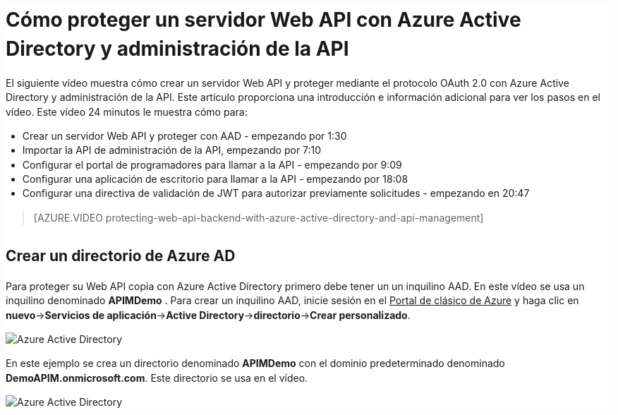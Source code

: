<properties
    pageTitle="Cómo proteger un servidor Web API con Azure Active Directory y administración de la API"
    description="Obtenga información sobre cómo proteger API Web back-end con Azure Active Directory y administración de la API." 
    services="api-management"
    documentationCenter=""
    authors="steved0x"
    manager="erikre"
    editor=""/>

<tags
    ms.service="api-management"
    ms.workload="mobile"
    ms.tgt_pltfrm="na"
    ms.devlang="na"
    ms.topic="article"
    ms.date="10/25/2016"
    ms.author="sdanie"/>

# <a name="how-to-protect-a-web-api-backend-with-azure-active-directory-and-api-management"></a>Cómo proteger un servidor Web API con Azure Active Directory y administración de la API

El siguiente vídeo muestra cómo crear un servidor Web API y proteger mediante el protocolo OAuth 2.0 con Azure Active Directory y administración de la API.  Este artículo proporciona una introducción e información adicional para ver los pasos en el vídeo. Este vídeo 24 minutos le muestra cómo para:

-   Crear un servidor Web API y proteger con AAD - empezando por 1:30
-   Importar la API de administración de la API, empezando por 7:10
-   Configurar el portal de programadores para llamar a la API - empezando por 9:09
-   Configurar una aplicación de escritorio para llamar a la API - empezando por 18:08
-   Configurar una directiva de validación de JWT para autorizar previamente solicitudes - empezando en 20:47

>[AZURE.VIDEO protecting-web-api-backend-with-azure-active-directory-and-api-management]

## <a name="create-an-azure-ad-directory"></a>Crear un directorio de Azure AD

Para proteger su Web API copia con Azure Active Directory primero debe tener un un inquilino AAD. En este vídeo se usa un inquilino denominado **APIMDemo** . Para crear un inquilino AAD, inicie sesión en el [Portal de clásico de Azure](https://manage.windowsazure.com) y haga clic en **nuevo**->**Servicios de aplicación**->**Active Directory**->**directorio**->**Crear personalizado**. 

![Azure Active Directory][api-management-create-aad-menu]

En este ejemplo se crea un directorio denominado **APIMDemo** con el dominio predeterminado denominado **DemoAPIM.onmicrosoft.com**. Este directorio se usa en el vídeo.

![Azure Active Directory][api-management-create-aad]


[api-management-management-console]: ./media/api-management-howto-protect-backend-with-aad/api-management-management-console.png
[api-management-import-api]: ./media/api-management-howto-protect-backend-with-aad/api-management-import-api.png
[api-management-import-new-api]: ./media/api-management-howto-protect-backend-with-aad/api-management-import-new-api.png
[api-management-create-aad-menu]: ./media/api-management-howto-protect-backend-with-aad/api-management-create-aad-menu.png
[api-management-create-aad]: ./media/api-management-howto-protect-backend-with-aad/api-management-create-aad.png
[api-management-new-web-app]: ./media/api-management-howto-protect-backend-with-aad/api-management-new-web-app.png
[api-management-new-project]: ./media/api-management-howto-protect-backend-with-aad/api-management-new-project.png
[api-management-new-project-cloud]: ./media/api-management-howto-protect-backend-with-aad/api-management-new-project-cloud.png
[api-management-change-authentication]: ./media/api-management-howto-protect-backend-with-aad/api-management-change-authentication.png
[api-management-sign-in-vidual-studio]: ./media/api-management-howto-protect-backend-with-aad/api-management-sign-in-vidual-studio.png
[api-management-configure-web-app]: ./media/api-management-howto-protect-backend-with-aad/api-management-configure-web-app.png
[api-management-aad-domains]: ./media/api-management-howto-protect-backend-with-aad/api-management-aad-domains.png
[api-management-add-controller]: ./media/api-management-howto-protect-backend-with-aad/api-management-add-controller.png
[api-management-web-publish]: ./media/api-management-howto-protect-backend-with-aad/api-management-web-publish.png
[api-management-aad-backend-app]: ./media/api-management-howto-protect-backend-with-aad/api-management-aad-backend-app.png
[api-management-aad-add-permissions]: ./media/api-management-howto-protect-backend-with-aad/api-management-aad-add-permissions.png
[api-management-developer-portal-menu]: ./media/api-management-howto-protect-backend-with-aad/api-management-developer-portal-menu.png
[api-management-dev-portal-apis]: ./media/api-management-howto-protect-backend-with-aad/api-management-dev-portal-apis.png
[api-management-dev-portal-try-it]: ./media/api-management-howto-protect-backend-with-aad/api-management-dev-portal-try-it.png
[api-management-dev-portal-send-401]: ./media/api-management-howto-protect-backend-with-aad/api-management-dev-portal-send-401.png
[api-management-aad-new-application-devportal]: ./media/api-management-howto-protect-backend-with-aad/api-management-aad-new-application-devportal.png
[api-management-aad-new-application-devportal-1]: ./media/api-management-howto-protect-backend-with-aad/api-management-aad-new-application-devportal-1.png
[api-management-aad-new-application-devportal-2]: ./media/api-management-howto-protect-backend-with-aad/api-management-aad-new-application-devportal-2.png
[api-management-aad-devportal-application]: ./media/api-management-howto-protect-backend-with-aad/api-management-aad-devportal-application.png
[api-management-add-authorization-server]: ./media/api-management-howto-protect-backend-with-aad/api-management-add-authorization-server.png
[api-management-aad-sso-uri]: ./media/api-management-howto-protect-backend-with-aad/api-management-aad-sso-uri.png
[api-management-aad-view-endpoints]: ./media/api-management-howto-protect-backend-with-aad/api-management-aad-view-endpoints.png
[api-management-aad-client-id]: ./media/api-management-howto-protect-backend-with-aad/api-management-aad-client-id.png
[api-management-add-authorization-server-1]: ./media/api-management-howto-protect-backend-with-aad/api-management-add-authorization-server-1.png
[api-management-add-authorization-server-2]: ./media/api-management-howto-protect-backend-with-aad/api-management-add-authorization-server-2.png
[api-management-add-authorization-server-2a]: ./media/api-management-howto-protect-backend-with-aad/api-management-add-authorization-server-2a.png
[api-management-add-authorization-server-3]: ./media/api-management-howto-protect-backend-with-aad/api-management-add-authorization-server-3.png
[api-management-aad-reply-url]: ./media/api-management-howto-protect-backend-with-aad/api-management-aad-reply-url.png
[api-management-add-devportal-permissions]: ./media/api-management-howto-protect-backend-with-aad/api-management-add-devportal-permissions.png
[api-management-aad-add-app-permissions]: ./media/api-management-howto-protect-backend-with-aad/api-management-aad-add-app-permissions.png
[api-management-aad-add-delegated-permissions]: ./media/api-management-howto-protect-backend-with-aad/api-management-aad-add-delegated-permissions.png
[api-management-calc-api]: ./media/api-management-howto-protect-backend-with-aad/api-management-calc-api.png
[api-management-enable-aad-calculator]: ./media/api-management-howto-protect-backend-with-aad/api-management-enable-aad-calculator.png
[api-management-devportal-authorization-code]: ./media/api-management-howto-protect-backend-with-aad/api-management-devportal-authorization-code.png
[api-management-devportal-response]: ./media/api-management-howto-protect-backend-with-aad/api-management-devportal-response.png
[api-management-calc-authorization-server]: ./media/api-management-howto-protect-backend-with-aad/api-management-calc-authorization-server.png
[api-management-add-authorization-server-1a]: ./media/api-management-howto-protect-backend-with-aad/api-management-add-authorization-server-1a.png
[api-management-client-credentials]: ./media/api-management-howto-protect-backend-with-aad/api-management-client-credentials.png
[api-management-new-aad-application-menu]: ./media/api-management-howto-protect-backend-with-aad/api-management-new-aad-application-menu.png
[Crear una instancia de servicio de administración de la API]: api-management-get-started.md#create-service-instance
[Administrar su primera API]: api-management-get-started.md